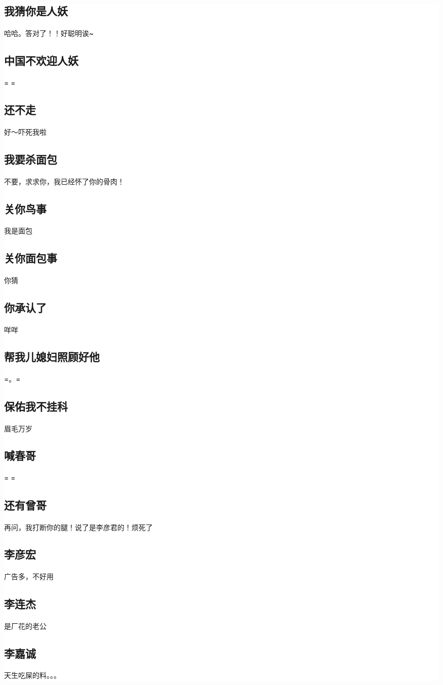 ## 我猜你是人妖
哈哈。答对了！！好聪明诶~

## 中国不欢迎人妖
= =

## 还不走
好〜吓死我啦

## 我要杀面包
不要，求求你，我已经怀了你的骨肉！

## 关你鸟事
我是面包

## 关你面包事
你猜

## 你承认了
咩咩

## 帮我儿媳妇照顾好他
=。=

## 保佑我不挂科
眉毛万岁

## 喊春哥
= =

## 还有曾哥
再问，我打断你的腿！说了是李彦君的！烦死了

## 李彦宏
广告多，不好用

## 李连杰
是厂花的老公

## 李嘉诚
天生吃屎的料。。。
